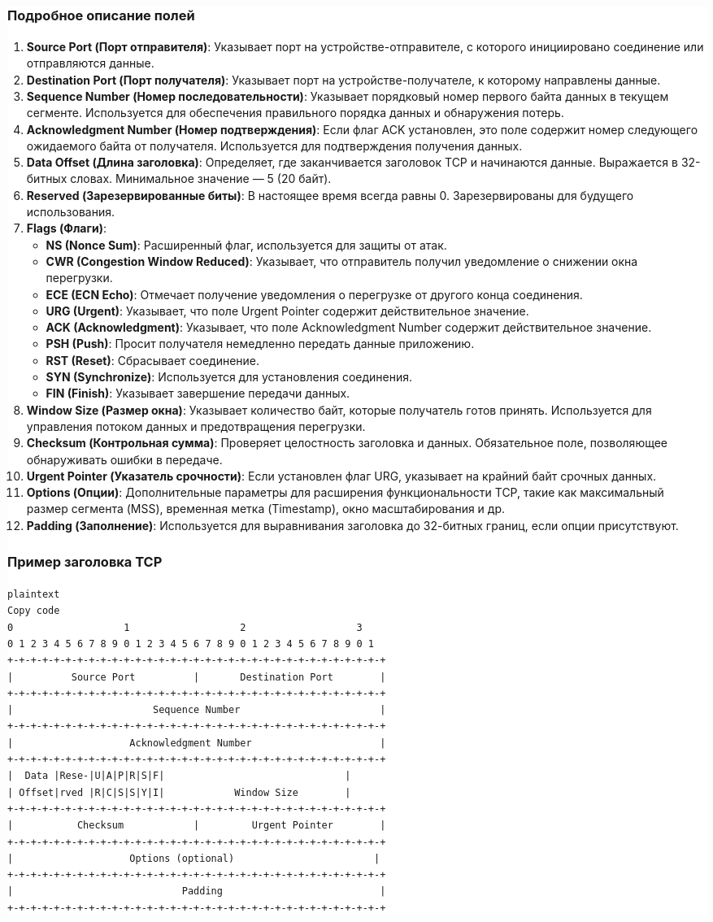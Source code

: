 ### Подробное описание полей

1. **Source Port (Порт отправителя)**: Указывает порт на устройстве-отправителе, с которого инициировано соединение или отправляются данные.
2. **Destination Port (Порт получателя)**: Указывает порт на устройстве-получателе, к которому направлены данные.
3. **Sequence Number (Номер последовательности)**: Указывает порядковый номер первого байта данных в текущем сегменте. Используется для обеспечения правильного порядка данных и обнаружения потерь.
4. **Acknowledgment Number (Номер подтверждения)**: Если флаг ACK установлен, это поле содержит номер следующего ожидаемого байта от получателя. Используется для подтверждения получения данных.
5. **Data Offset (Длина заголовка)**: Определяет, где заканчивается заголовок TCP и начинаются данные. Выражается в 32-битных словах. Минимальное значение — 5 (20 байт).
6. **Reserved (Зарезервированные биты)**: В настоящее время всегда равны 0. Зарезервированы для будущего использования.
7. **Flags (Флаги)**:
    - **NS (Nonce Sum)**: Расширенный флаг, используется для защиты от атак.
    - **CWR (Congestion Window Reduced)**: Указывает, что отправитель получил уведомление о снижении окна перегрузки.
    - **ECE (ECN Echo)**: Отмечает получение уведомления о перегрузке от другого конца соединения.
    - **URG (Urgent)**: Указывает, что поле Urgent Pointer содержит действительное значение.
    - **ACK (Acknowledgment)**: Указывает, что поле Acknowledgment Number содержит действительное значение.
    - **PSH (Push)**: Просит получателя немедленно передать данные приложению.
    - **RST (Reset)**: Сбрасывает соединение.
    - **SYN (Synchronize)**: Используется для установления соединения.
    - **FIN (Finish)**: Указывает завершение передачи данных.
8. **Window Size (Размер окна)**: Указывает количество байт, которые получатель готов принять. Используется для управления потоком данных и предотвращения перегрузки.
9. **Checksum (Контрольная сумма)**: Проверяет целостность заголовка и данных. Обязательное поле, позволяющее обнаруживать ошибки в передаче.
10. **Urgent Pointer (Указатель срочности)**: Если установлен флаг URG, указывает на крайний байт срочных данных.
11. **Options (Опции)**: Дополнительные параметры для расширения функциональности TCP, такие как максимальный размер сегмента (MSS), временная метка (Timestamp), окно масштабирования и др.
12. **Padding (Заполнение)**: Используется для выравнивания заголовка до 32-битных границ, если опции присутствуют.

### Пример заголовка TCP

```
plaintext
Copy code
0                   1                   2                   3
0 1 2 3 4 5 6 7 8 9 0 1 2 3 4 5 6 7 8 9 0 1 2 3 4 5 6 7 8 9 0 1
+-+-+-+-+-+-+-+-+-+-+-+-+-+-+-+-+-+-+-+-+-+-+-+-+-+-+-+-+-+-+-+-+
|          Source Port          |       Destination Port        |
+-+-+-+-+-+-+-+-+-+-+-+-+-+-+-+-+-+-+-+-+-+-+-+-+-+-+-+-+-+-+-+-+
|                        Sequence Number                        |
+-+-+-+-+-+-+-+-+-+-+-+-+-+-+-+-+-+-+-+-+-+-+-+-+-+-+-+-+-+-+-+-+
|                    Acknowledgment Number                      |
+-+-+-+-+-+-+-+-+-+-+-+-+-+-+-+-+-+-+-+-+-+-+-+-+-+-+-+-+-+-+-+-+
|  Data |Rese-|U|A|P|R|S|F|                               |
| Offset|rved |R|C|S|S|Y|I|            Window Size        |
+-+-+-+-+-+-+-+-+-+-+-+-+-+-+-+-+-+-+-+-+-+-+-+-+-+-+-+-+-+-+-+-+
|           Checksum            |         Urgent Pointer        |
+-+-+-+-+-+-+-+-+-+-+-+-+-+-+-+-+-+-+-+-+-+-+-+-+-+-+-+-+-+-+-+-+
|                    Options (optional)                        |
+-+-+-+-+-+-+-+-+-+-+-+-+-+-+-+-+-+-+-+-+-+-+-+-+-+-+-+-+-+-+-+-+
|                             Padding                           |
+-+-+-+-+-+-+-+-+-+-+-+-+-+-+-+-+-+-+-+-+-+-+-+-+-+-+-+-+-+-+-+-+

```
